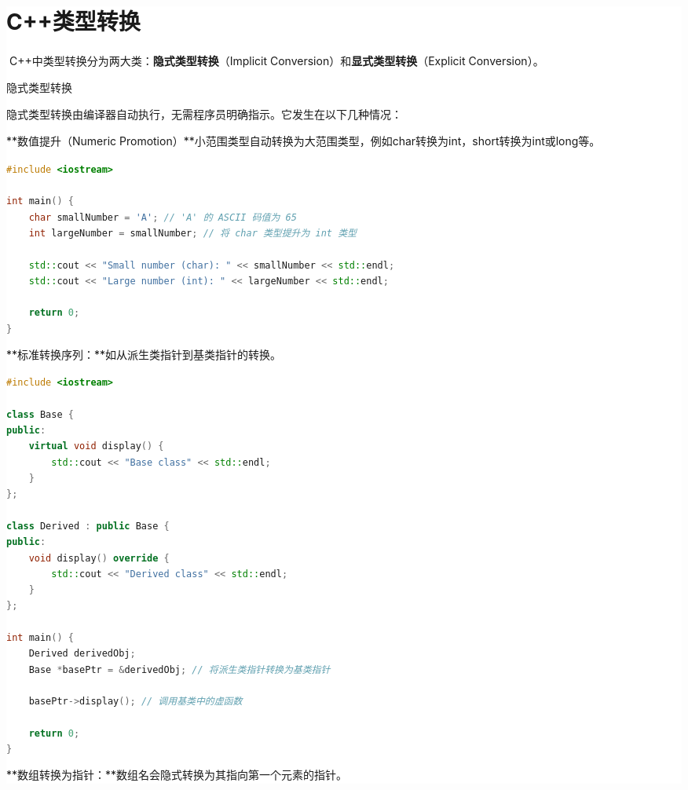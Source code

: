 # C++类型转换

​	C++中类型转换分为两大类：**隐式类型转换**（Implicit Conversion）和**显式类型转换**（Explicit Conversion）。

隐式类型转换

隐式类型转换由编译器自动执行，无需程序员明确指示。它发生在以下几种情况：

**数值提升（Numeric Promotion）**小范围类型自动转换为大范围类型，例如char转换为int，short转换为int或long等。

```c++
#include <iostream>

int main() {
    char smallNumber = 'A'; // 'A' 的 ASCII 码值为 65
    int largeNumber = smallNumber; // 将 char 类型提升为 int 类型

    std::cout << "Small number (char): " << smallNumber << std::endl;
    std::cout << "Large number (int): " << largeNumber << std::endl;

    return 0;
}
```

**标准转换序列：**如从派生类指针到基类指针的转换。

```c++
#include <iostream>

class Base {
public:
    virtual void display() {
        std::cout << "Base class" << std::endl;
    }
};

class Derived : public Base {
public:
    void display() override {
        std::cout << "Derived class" << std::endl;
    }
};

int main() {
    Derived derivedObj;
    Base *basePtr = &derivedObj; // 将派生类指针转换为基类指针

    basePtr->display(); // 调用基类中的虚函数

    return 0;
}
```

**数组转换为指针：**数组名会隐式转换为其指向第一个元素的指针。
